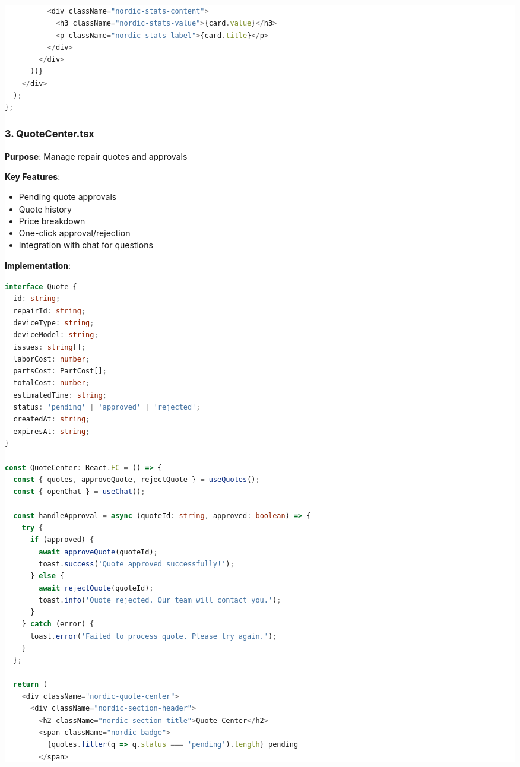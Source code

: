 ```typescript
          <div className="nordic-stats-content">
            <h3 className="nordic-stats-value">{card.value}</h3>
            <p className="nordic-stats-label">{card.title}</p>
          </div>
        </div>
      ))}
    </div>
  );
};
```

### 3. QuoteCenter.tsx

**Purpose**: Manage repair quotes and approvals

**Key Features**:
- Pending quote approvals
- Quote history
- Price breakdown
- One-click approval/rejection
- Integration with chat for questions

**Implementation**:
```typescript
interface Quote {
  id: string;
  repairId: string;
  deviceType: string;
  deviceModel: string;
  issues: string[];
  laborCost: number;
  partsCost: PartCost[];
  totalCost: number;
  estimatedTime: string;
  status: 'pending' | 'approved' | 'rejected';
  createdAt: string;
  expiresAt: string;
}

const QuoteCenter: React.FC = () => {
  const { quotes, approveQuote, rejectQuote } = useQuotes();
  const { openChat } = useChat();

  const handleApproval = async (quoteId: string, approved: boolean) => {
    try {
      if (approved) {
        await approveQuote(quoteId);
        toast.success('Quote approved successfully!');
      } else {
        await rejectQuote(quoteId);
        toast.info('Quote rejected. Our team will contact you.');
      }
    } catch (error) {
      toast.error('Failed to process quote. Please try again.');
    }
  };

  return (
    <div className="nordic-quote-center">
      <div className="nordic-section-header">
        <h2 className="nordic-section-title">Quote Center</h2>
        <span className="nordic-badge">
          {quotes.filter(q => q.status === 'pending').length} pending
        </span>
```